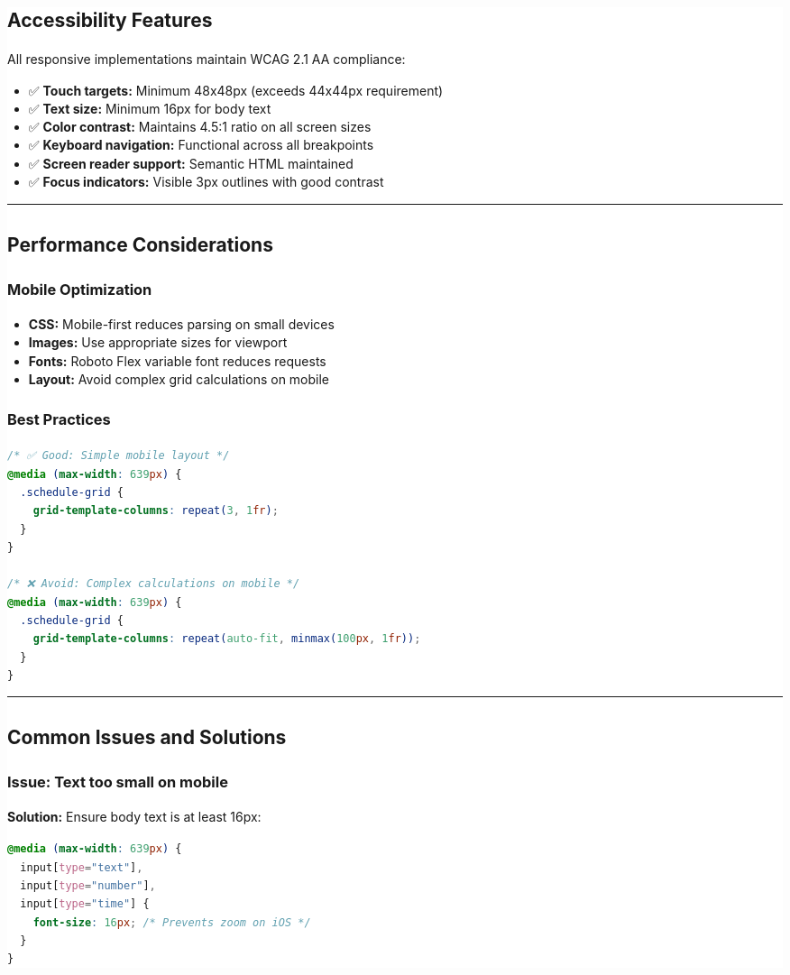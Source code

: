 
## Accessibility Features

All responsive implementations maintain WCAG 2.1 AA compliance:

- ✅ **Touch targets:** Minimum 48x48px (exceeds 44x44px requirement)
- ✅ **Text size:** Minimum 16px for body text
- ✅ **Color contrast:** Maintains 4.5:1 ratio on all screen sizes
- ✅ **Keyboard navigation:** Functional across all breakpoints
- ✅ **Screen reader support:** Semantic HTML maintained
- ✅ **Focus indicators:** Visible 3px outlines with good contrast

---

## Performance Considerations

### Mobile Optimization

- **CSS:** Mobile-first reduces parsing on small devices
- **Images:** Use appropriate sizes for viewport
- **Fonts:** Roboto Flex variable font reduces requests
- **Layout:** Avoid complex grid calculations on mobile

### Best Practices

```css
/* ✅ Good: Simple mobile layout */
@media (max-width: 639px) {
  .schedule-grid {
    grid-template-columns: repeat(3, 1fr);
  }
}

/* ❌ Avoid: Complex calculations on mobile */
@media (max-width: 639px) {
  .schedule-grid {
    grid-template-columns: repeat(auto-fit, minmax(100px, 1fr));
  }
}
```

---

## Common Issues and Solutions

### Issue: Text too small on mobile

**Solution:** Ensure body text is at least 16px:

```css
@media (max-width: 639px) {
  input[type="text"],
  input[type="number"],
  input[type="time"] {
    font-size: 16px; /* Prevents zoom on iOS */
  }
}
```
